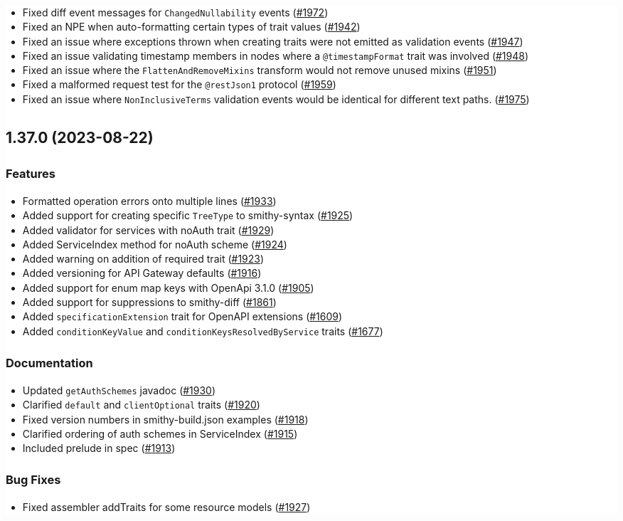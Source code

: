 * Fixed diff event messages for `ChangedNullability` events ([#1972](https://github.com/smithy-lang/smithy/pull/1972))
* Fixed an NPE when auto-formatting certain types of trait values ([#1942](https://github.com/smithy-lang/smithy/pull/1942))
* Fixed an issue where exceptions thrown when creating traits were not emitted as validation events ([#1947](https://github.com/smithy-lang/smithy/pull/1947))
* Fixed an issue validating timestamp members in nodes where a `@timestampFormat` trait was involved ([#1948](https://github.com/smithy-lang/smithy/pull/1948))
* Fixed an issue where the `FlattenAndRemoveMixins` transform would not remove unused mixins ([#1951](https://github.com/smithy-lang/smithy/pull/1951))
* Fixed a malformed request test for the `@restJson1` protocol ([#1959](https://github.com/smithy-lang/smithy/pull/1959))
* Fixed an issue where `NonInclusiveTerms` validation events would be identical for different text paths. ([#1975](https://github.com/smithy-lang/smithy/pull/1975))

## 1.37.0 (2023-08-22)

### Features
* Formatted operation errors onto multiple lines ([#1933](https://github.com/smithy-lang/smithy/pull/1933))
* Added support for creating specific `TreeType` to smithy-syntax ([#1925](https://github.com/smithy-lang/smithy/pull/1925))
* Added validator for services with noAuth trait ([#1929](https://github.com/smithy-lang/smithy/pull/1929))
* Added ServiceIndex method for noAuth scheme ([#1924](https://github.com/smithy-lang/smithy/pull/1924))
* Added warning on addition of required trait ([#1923](https://github.com/smithy-lang/smithy/pull/1923))
* Added versioning for API Gateway defaults ([#1916](https://github.com/smithy-lang/smithy/pull/1916))
* Added support for enum map keys with OpenApi 3.1.0 ([#1905](https://github.com/smithy-lang/smithy/pull/1905))
* Added support for suppressions to smithy-diff ([#1861](https://github.com/smithy-lang/smithy/pull/1861))
* Added `specificationExtension` trait for OpenAPI extensions ([#1609](https://github.com/smithy-lang/smithy/pull/1609))
* Added `conditionKeyValue` and `conditionKeysResolvedByService` traits ([#1677](https://github.com/smithy-lang/smithy/pull/1677))

### Documentation
* Updated `getAuthSchemes` javadoc ([#1930](https://github.com/smithy-lang/smithy/pull/1930))
* Clarified `default` and `clientOptional` traits ([#1920](https://github.com/smithy-lang/smithy/pull/1920))
* Fixed version numbers in smithy-build.json examples ([#1918](https://github.com/smithy-lang/smithy/pull/1918))
* Clarified ordering of auth schemes in ServiceIndex ([#1915](https://github.com/smithy-lang/smithy/pull/1915))
* Included prelude in spec ([#1913](https://github.com/smithy-lang/smithy/pull/1913))

### Bug Fixes
* Fixed assembler addTraits for some resource models ([#1927](https://github.com/smithy-lang/smithy/pull/1927))
